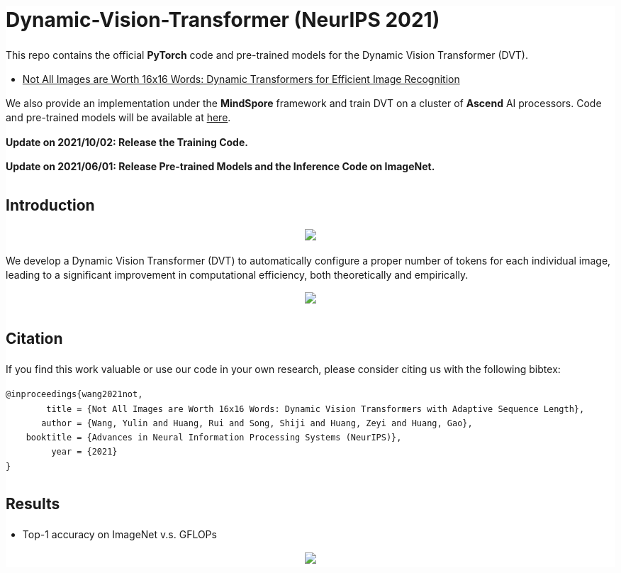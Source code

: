 # Dynamic-Vision-Transformer (NeurIPS 2021)


This repo contains the official **PyTorch** code and pre-trained models for the Dynamic Vision Transformer (DVT).

- [Not All Images are Worth 16x16 Words: Dynamic Transformers for Efficient Image Recognition](https://arxiv.org/pdf/2105.15075.pdf)

We also provide an implementation under the **MindSpore** framework and train DVT on a cluster of **Ascend** AI processors. Code and pre-trained models will be available at [here](https://github.com/blackfeather-wang/Dynamic-Vision-Transformer-MindSpore).

**Update on 2021/10/02: Release the Training Code.**

**Update on 2021/06/01: Release Pre-trained Models and the Inference Code on ImageNet.**

## Introduction

<p align="center">
    <img src="figures/examples.png" width= "400">
</p>

We develop a Dynamic Vision Transformer (DVT) to automatically configure a proper number of tokens for each individual image, leading to a significant improvement in computational efficiency,  both theoretically and empirically.
<p align="center">
    <img src="figures/overview.png" width= "810">
</p>



## Citation

If you find this work valuable or use our code in your own research, please consider citing us with the following bibtex:

```
@inproceedings{wang2021not,
        title = {Not All Images are Worth 16x16 Words: Dynamic Vision Transformers with Adaptive Sequence Length},
       author = {Wang, Yulin and Huang, Rui and Song, Shiji and Huang, Zeyi and Huang, Gao},
    booktitle = {Advances in Neural Information Processing Systems (NeurIPS)},
         year = {2021}
}
```

## Results

- Top-1 accuracy on ImageNet v.s. GFLOPs 
<p align="center">
    <img src="figures/result_main.png" width= "810">
</p>
